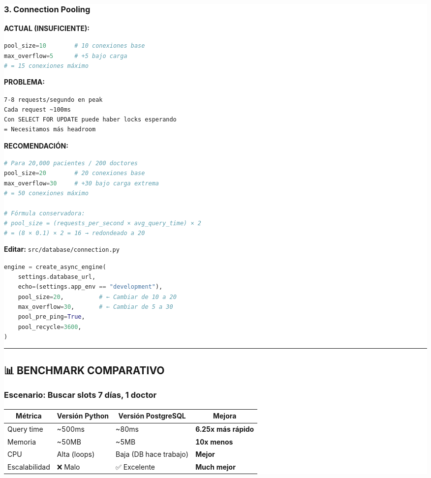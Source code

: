 
### 3. Connection Pooling

**ACTUAL (INSUFICIENTE):**
```python
pool_size=10        # 10 conexiones base
max_overflow=5      # +5 bajo carga
# = 15 conexiones máximo
```

**PROBLEMA:**
```
7-8 requests/segundo en peak
Cada request ~100ms
Con SELECT FOR UPDATE puede haber locks esperando
= Necesitamos más headroom
```

**RECOMENDACIÓN:**
```python
# Para 20,000 pacientes / 200 doctores
pool_size=20        # 20 conexiones base
max_overflow=30     # +30 bajo carga extrema
# = 50 conexiones máximo

# Fórmula conservadora:
# pool_size = (requests_per_second × avg_query_time) × 2
# = (8 × 0.1) × 2 = 16 → redondeado a 20
```

**Editar:** `src/database/connection.py`
```python
engine = create_async_engine(
    settings.database_url,
    echo=(settings.app_env == "development"),
    pool_size=20,          # ← Cambiar de 10 a 20
    max_overflow=30,       # ← Cambiar de 5 a 30
    pool_pre_ping=True,
    pool_recycle=3600,
)
```

---

## 📊 BENCHMARK COMPARATIVO

### Escenario: Buscar slots 7 días, 1 doctor

| Métrica | Versión Python | Versión PostgreSQL | Mejora |
|---------|---------------|-------------------|--------|
| Query time | ~500ms | ~80ms | **6.25x más rápido** |
| Memoria | ~50MB | ~5MB | **10x menos** |
| CPU | Alta (loops) | Baja (DB hace trabajo) | **Mejor** |
| Escalabilidad | ❌ Malo | ✅ Excelente | **Much mejor** |
